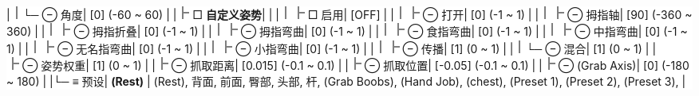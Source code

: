 |<nobr><img src="/images/icon/ic_line_v.png"/>└─ ⊖ 角度</nobr>| [0] (-60 ~ 60) | 
|<nobr><img src="/images/icon/ic_line_t.png"/> □ **自定义姿势**</nobr>| | 
|<nobr><img src="/images/icon/ic_line_v.png"/><img src="/images/icon/ic_line_t.png"/> □ 启用</nobr>| [OFF] | 
|<nobr><img src="/images/icon/ic_line_v.png"/><img src="/images/icon/ic_line_t.png"/> ⊖ 打开</nobr>| [0] (-1 ~ 1) | 
|<nobr><img src="/images/icon/ic_line_v.png"/><img src="/images/icon/ic_line_t.png"/> ⊖ 拇指轴</nobr>| [90] (-360 ~ 360) | 
|<nobr><img src="/images/icon/ic_line_v.png"/><img src="/images/icon/ic_line_t.png"/> ⊖ 拇指折叠</nobr>| [0] (-1 ~ 1) | 
|<nobr><img src="/images/icon/ic_line_v.png"/><img src="/images/icon/ic_line_t.png"/> ⊖ 拇指弯曲</nobr>| [0] (-1 ~ 1) | 
|<nobr><img src="/images/icon/ic_line_v.png"/><img src="/images/icon/ic_line_t.png"/> ⊖ 食指弯曲</nobr>| [0] (-1 ~ 1) | 
|<nobr><img src="/images/icon/ic_line_v.png"/><img src="/images/icon/ic_line_t.png"/> ⊖ 中指弯曲</nobr>| [0] (-1 ~ 1) | 
|<nobr><img src="/images/icon/ic_line_v.png"/><img src="/images/icon/ic_line_t.png"/> ⊖ 无名指弯曲</nobr>| [0] (-1 ~ 1) | 
|<nobr><img src="/images/icon/ic_line_v.png"/><img src="/images/icon/ic_line_t.png"/> ⊖ 小指弯曲</nobr>| [0] (-1 ~ 1) | 
|<nobr><img src="/images/icon/ic_line_v.png"/><img src="/images/icon/ic_line_t.png"/> ⊖ 传播</nobr>| [1] (0 ~ 1) | 
|<nobr><img src="/images/icon/ic_line_v.png"/>└─ ⊖ 混合</nobr>| [1] (0 ~ 1) | 
|<nobr><img src="/images/icon/ic_line_t.png"/> ⊖ 姿势权重</nobr>| [1] (0 ~ 1) | 
|<nobr><img src="/images/icon/ic_line_t.png"/> ⊖ 抓取距离</nobr>| [0.015] (-0.1 ~ 0.1) | 
|<nobr><img src="/images/icon/ic_line_t.png"/> ⊖ 抓取位置</nobr>| [-0.05] (-0.1 ~ 0.1) | 
|<nobr><img src="/images/icon/ic_line_t.png"/> ⊖ (Grab Axis)</nobr>| [0] (-180 ~ 180) | 
|<nobr>└─ ≡ 预设</nobr>| **(Rest)** | (Rest), 背面, 前面, 臀部, 头部, 杆, (Grab Boobs), (Hand Job), (chest), (Preset 1), (Preset 2), (Preset 3),  |